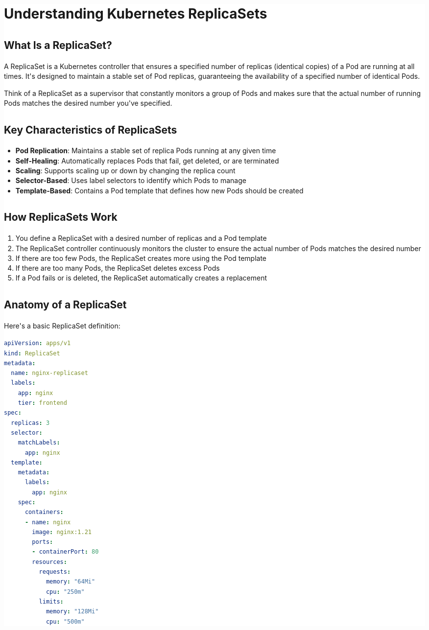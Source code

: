 # Understanding Kubernetes ReplicaSets

## What Is a ReplicaSet?

A ReplicaSet is a Kubernetes controller that ensures a specified number of replicas (identical copies) of a Pod are running at all times. It's designed to maintain a stable set of Pod replicas, guaranteeing the availability of a specified number of identical Pods.

Think of a ReplicaSet as a supervisor that constantly monitors a group of Pods and makes sure that the actual number of running Pods matches the desired number you've specified.

## Key Characteristics of ReplicaSets

- **Pod Replication**: Maintains a stable set of replica Pods running at any given time
- **Self-Healing**: Automatically replaces Pods that fail, get deleted, or are terminated
- **Scaling**: Supports scaling up or down by changing the replica count
- **Selector-Based**: Uses label selectors to identify which Pods to manage
- **Template-Based**: Contains a Pod template that defines how new Pods should be created

## How ReplicaSets Work

1. You define a ReplicaSet with a desired number of replicas and a Pod template
2. The ReplicaSet controller continuously monitors the cluster to ensure the actual number of Pods matches the desired number
3. If there are too few Pods, the ReplicaSet creates more using the Pod template
4. If there are too many Pods, the ReplicaSet deletes excess Pods
5. If a Pod fails or is deleted, the ReplicaSet automatically creates a replacement

## Anatomy of a ReplicaSet

Here's a basic ReplicaSet definition:

```yaml
apiVersion: apps/v1
kind: ReplicaSet
metadata:
  name: nginx-replicaset
  labels:
    app: nginx
    tier: frontend
spec:
  replicas: 3
  selector:
    matchLabels:
      app: nginx
  template:
    metadata:
      labels:
        app: nginx
    spec:
      containers:
      - name: nginx
        image: nginx:1.21
        ports:
        - containerPort: 80
        resources:
          requests:
            memory: "64Mi"
            cpu: "250m"
          limits:
            memory: "128Mi"
            cpu: "500m"
```